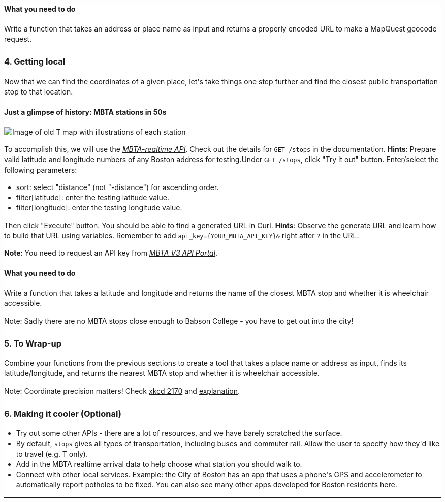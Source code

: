 #### What you need to do
Write a function that takes an address or place name as input and returns a properly encoded URL to make a MapQuest geocode request.

### 4. Getting local

Now that we can find the coordinates of a given place, let's take things one step further and find the closest public transportation stop to that location. 

#### Just a glimpse of history: MBTA stations in 50s
![Image of old T map with illustrations of each station](https://www.vanshnookenraggen.com/_index/wp-content/uploads/2017/08/MTA_System.jpg)

To accomplish this, we will use the [*MBTA-realtime API*](https://api-v3.mbta.com/docs/swagger/index.html). Check out the details for `GET /stops` in the documentation. **Hints**: Prepare valid latitude and longitude numbers of any Boston address for testing.Under `GET /stops`, click "Try it out" button. Enter/select the following parameters:
- sort: select "distance" (not "-distance") for ascending order.
- filter[latitude]: enter the testing latitude value.
- filter[longitude]: enter the testing longitude value.

Then click "Execute" button. You should be able to find a generated URL in Curl. **Hints**: Observe the generate URL and learn how to build that URL using variables. Remember to add `api_key={YOUR_MBTA_API_KEY}&` right after `?` in the URL.



**Note**: You need to request an API key from [*MBTA V3 API Portal*](https://api-v3.mbta.com).

#### What you need to do
Write a function that takes a latitude and longitude and returns the name of the closest MBTA stop and whether it is wheelchair accessible.

Note: Sadly there are no MBTA stops close enough to Babson College - you have to get out into the city!


### 5. To Wrap-up
Combine your functions from the previous sections to create a tool that takes a place name or address as input, finds its latitude/longitude, and returns the nearest MBTA stop and whether it is wheelchair accessible.

Note: Coordinate precision matters! Check [xkcd 2170](https://xkcd.com/2170/) and [explanation](https://www.explainxkcd.com/wiki/index.php/2170:_Coordinate_Precision). 

### 6. Making it cooler (Optional)

- Try out some other APIs - there are a lot of resources, and we have barely scratched the surface.
- By default, `stops` gives all types of transportation, including buses and commuter rail. Allow the user to specify how they'd like to travel (e.g. T only).
- Add in the MBTA realtime arrival data to help choose what station you should walk to.
- Connect with other local services. Example: the City of Boston has [an app](https://www.boston.gov/transportation/street-bump)  that uses a phone's GPS and accelerometer to automatically report potholes to be fixed. You can also see many other apps developed for Boston residents [here](https://www.boston.gov/departments/innovation-and-technology/apps).

---